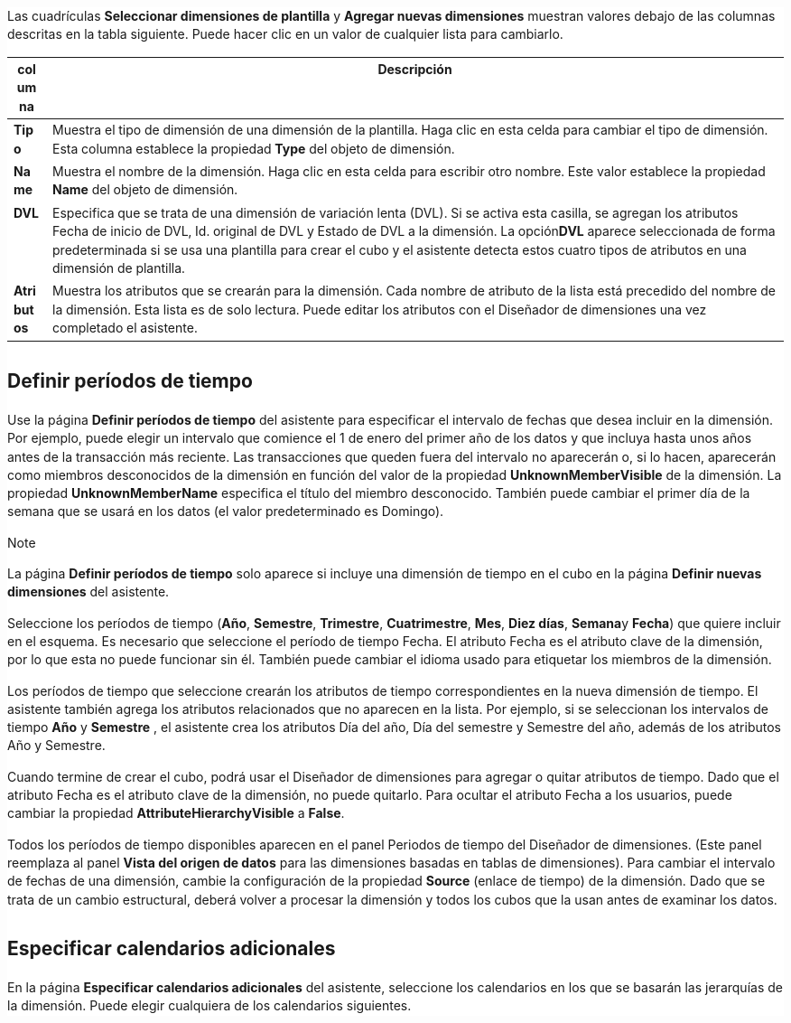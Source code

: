  Las cuadrículas **Seleccionar dimensiones de plantilla** y **Agregar nuevas dimensiones** muestran valores debajo de las columnas descritas en la tabla siguiente. Puede hacer clic en un valor de cualquier lista para cambiarlo.  
  
|columna|Descripción|  
|------------|-----------------|  
|**Tipo**|Muestra el tipo de dimensión de una dimensión de la plantilla. Haga clic en esta celda para cambiar el tipo de dimensión. Esta columna establece la propiedad **Type** del objeto de dimensión.|  
|**Name**|Muestra el nombre de la dimensión. Haga clic en esta celda para escribir otro nombre. Este valor establece la propiedad **Name** del objeto de dimensión.|  
|**DVL**|Especifica que se trata de una dimensión de variación lenta (DVL). Si se activa esta casilla, se agregan los atributos Fecha de inicio de DVL, Id. original de DVL y Estado de DVL a la dimensión. La opción**DVL** aparece seleccionada de forma predeterminada si se usa una plantilla para crear el cubo y el asistente detecta estos cuatro tipos de atributos en una dimensión de plantilla.|  
|**Atributos**|Muestra los atributos que se crearán para la dimensión. Cada nombre de atributo de la lista está precedido del nombre de la dimensión. Esta lista es de solo lectura. Puede editar los atributos con el Diseñador de dimensiones una vez completado el asistente.|  
  
## <a name="defining-time-periods"></a>Definir períodos de tiempo  
 Use la página **Definir períodos de tiempo** del asistente para especificar el intervalo de fechas que desea incluir en la dimensión. Por ejemplo, puede elegir un intervalo que comience el 1 de enero del primer año de los datos y que incluya hasta unos años antes de la transacción más reciente. Las transacciones que queden fuera del intervalo no aparecerán o, si lo hacen, aparecerán como miembros desconocidos de la dimensión en función del valor de la propiedad **UnknownMemberVisible** de la dimensión. La propiedad **UnknownMemberName** especifica el título del miembro desconocido. También puede cambiar el primer día de la semana que se usará en los datos (el valor predeterminado es Domingo).  
  
> [!NOTE]  
>  La página **Definir períodos de tiempo** solo aparece si incluye una dimensión de tiempo en el cubo en la página **Definir nuevas dimensiones** del asistente.  
  
 Seleccione los períodos de tiempo (**Año**, **Semestre**, **Trimestre**, **Cuatrimestre**, **Mes**, **Diez días**, **Semana**y **Fecha**) que quiere incluir en el esquema. Es necesario que seleccione el período de tiempo Fecha. El atributo Fecha es el atributo clave de la dimensión, por lo que esta no puede funcionar sin él. También puede cambiar el idioma usado para etiquetar los miembros de la dimensión.  
  
 Los períodos de tiempo que seleccione crearán los atributos de tiempo correspondientes en la nueva dimensión de tiempo. El asistente también agrega los atributos relacionados que no aparecen en la lista. Por ejemplo, si se seleccionan los intervalos de tiempo **Año** y **Semestre** , el asistente crea los atributos Día del año, Día del semestre y Semestre del año, además de los atributos Año y Semestre.  
  
 Cuando termine de crear el cubo, podrá usar el Diseñador de dimensiones para agregar o quitar atributos de tiempo. Dado que el atributo Fecha es el atributo clave de la dimensión, no puede quitarlo. Para ocultar el atributo Fecha a los usuarios, puede cambiar la propiedad **AttributeHierarchyVisible** a **False**.  
  
 Todos los períodos de tiempo disponibles aparecen en el panel Periodos de tiempo del Diseñador de dimensiones. (Este panel reemplaza al panel **Vista del origen de datos** para las dimensiones basadas en tablas de dimensiones). Para cambiar el intervalo de fechas de una dimensión, cambie la configuración de la propiedad **Source** (enlace de tiempo) de la dimensión. Dado que se trata de un cambio estructural, deberá volver a procesar la dimensión y todos los cubos que la usan antes de examinar los datos.  
  
## <a name="specifying-additional-calendars"></a>Especificar calendarios adicionales  
 En la página **Especificar calendarios adicionales** del asistente, seleccione los calendarios en los que se basarán las jerarquías de la dimensión. Puede elegir cualquiera de los calendarios siguientes.  
  